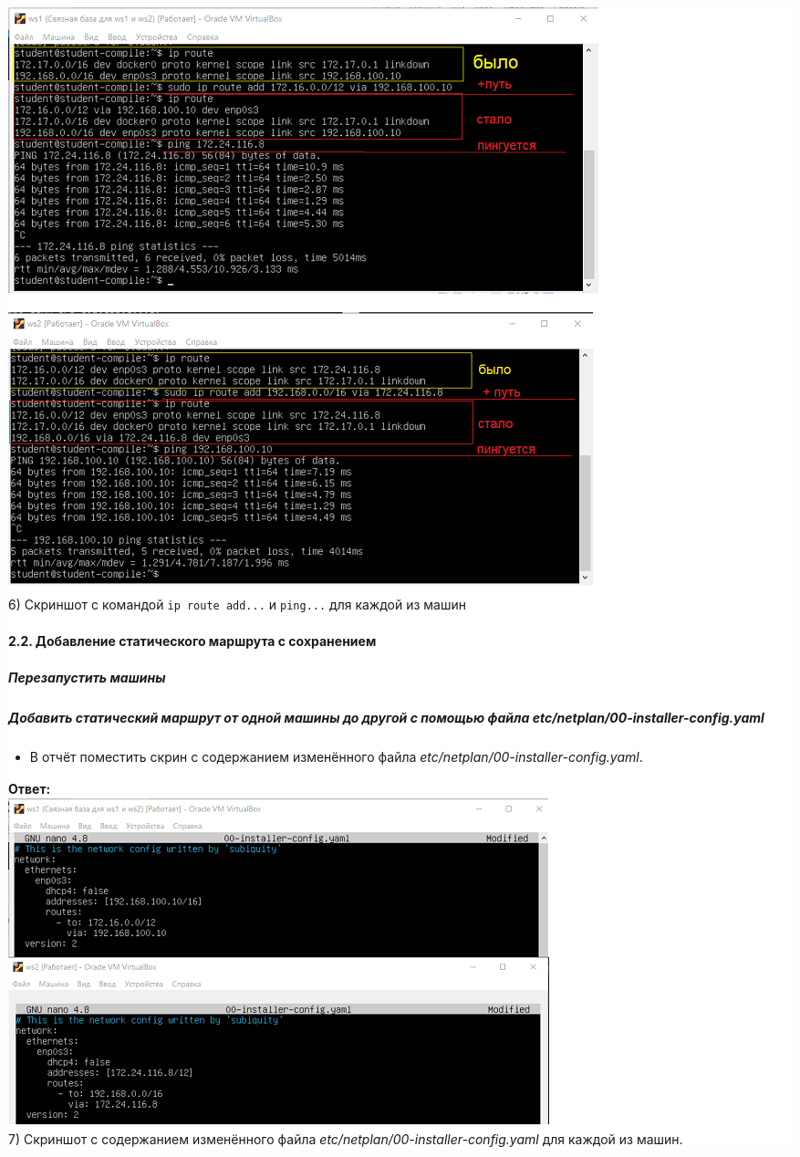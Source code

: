 ![скрин 6: ip r add + ping](./img/Screenshot_6.png)\
6) Скриншот с командой `ip route add...` и `ping...` для каждой из машин

#### 2.2. Добавление статического маршрута с сохранением
##### Перезапустить машины
##### Добавить статический маршрут от одной машины до другой с помощью файла *etc/netplan/00-installer-config.yaml*
- В отчёт поместить скрин с содержанием изменённого файла *etc/netplan/00-installer-config.yaml*.

**Ответ:**\
![скрин 7: содержимое файла](./img/Screenshot_7.png)\
7) Скриншот с содержанием изменённого файла *etc/netplan/00-installer-config.yaml* для каждой из машин.